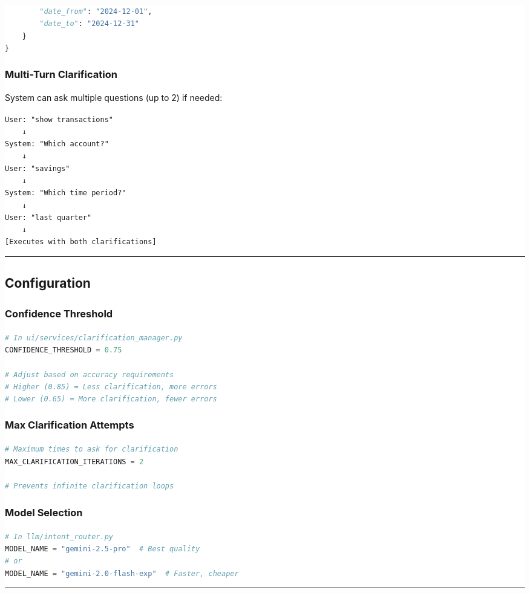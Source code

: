 ```python
        "date_from": "2024-12-01",
        "date_to": "2024-12-31"
    }
}
```

### Multi-Turn Clarification

System can ask multiple questions (up to 2) if needed:

```
User: "show transactions"
    ↓
System: "Which account?"
    ↓
User: "savings"
    ↓
System: "Which time period?"
    ↓
User: "last quarter"
    ↓
[Executes with both clarifications]
```

---

## Configuration

### Confidence Threshold

```python
# In ui/services/clarification_manager.py
CONFIDENCE_THRESHOLD = 0.75

# Adjust based on accuracy requirements
# Higher (0.85) = Less clarification, more errors
# Lower (0.65) = More clarification, fewer errors
```

### Max Clarification Attempts

```python
# Maximum times to ask for clarification
MAX_CLARIFICATION_ITERATIONS = 2

# Prevents infinite clarification loops
```

### Model Selection

```python
# In llm/intent_router.py
MODEL_NAME = "gemini-2.5-pro"  # Best quality
# or
MODEL_NAME = "gemini-2.0-flash-exp"  # Faster, cheaper
```

---